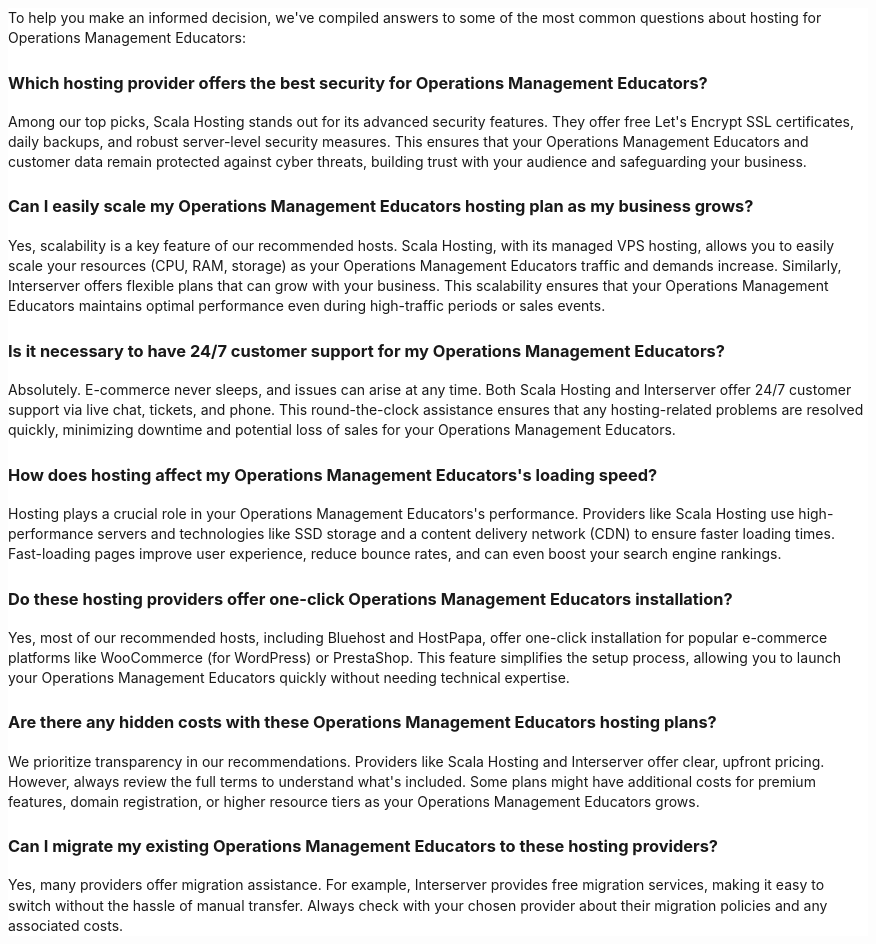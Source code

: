 To help you make an informed decision, we've compiled answers to some of the most common questions about hosting for Operations Management Educators:

### Which hosting provider offers the best security for Operations Management Educators? 
Among our top picks, Scala Hosting stands out for its advanced security features. They offer free Let's Encrypt SSL certificates, daily backups, and robust server-level security measures. This ensures that your Operations Management Educators and customer data remain protected against cyber threats, building trust with your audience and safeguarding your business.

### Can I easily scale my Operations Management Educators hosting plan as my business grows? 
Yes, scalability is a key feature of our recommended hosts. Scala Hosting, with its managed VPS hosting, allows you to easily scale your resources (CPU, RAM, storage) as your Operations Management Educators traffic and demands increase. Similarly, Interserver offers flexible plans that can grow with your business. This scalability ensures that your Operations Management Educators maintains optimal performance even during high-traffic periods or sales events.

### Is it necessary to have 24/7 customer support for my Operations Management Educators? 
Absolutely. E-commerce never sleeps, and issues can arise at any time. Both Scala Hosting and Interserver offer 24/7 customer support via live chat, tickets, and phone. This round-the-clock assistance ensures that any hosting-related problems are resolved quickly, minimizing downtime and potential loss of sales for your Operations Management Educators.

### How does hosting affect my Operations Management Educators's loading speed? 
Hosting plays a crucial role in your Operations Management Educators's performance. Providers like Scala Hosting use high-performance servers and technologies like SSD storage and a content delivery network (CDN) to ensure faster loading times. Fast-loading pages improve user experience, reduce bounce rates, and can even boost your search engine rankings.

### Do these hosting providers offer one-click Operations Management Educators installation? 
Yes, most of our recommended hosts, including Bluehost and HostPapa, offer one-click installation for popular e-commerce platforms like WooCommerce (for WordPress) or PrestaShop. This feature simplifies the setup process, allowing you to launch your Operations Management Educators quickly without needing technical expertise.

### Are there any hidden costs with these Operations Management Educators hosting plans? 
We prioritize transparency in our recommendations. Providers like Scala Hosting and Interserver offer clear, upfront pricing. However, always review the full terms to understand what's included. Some plans might have additional costs for premium features, domain registration, or higher resource tiers as your Operations Management Educators grows.

### Can I migrate my existing Operations Management Educators to these hosting providers? 
Yes, many providers offer migration assistance. For example, Interserver provides free migration services, making it easy to switch without the hassle of manual transfer. Always check with your chosen provider about their migration policies and any associated costs.
